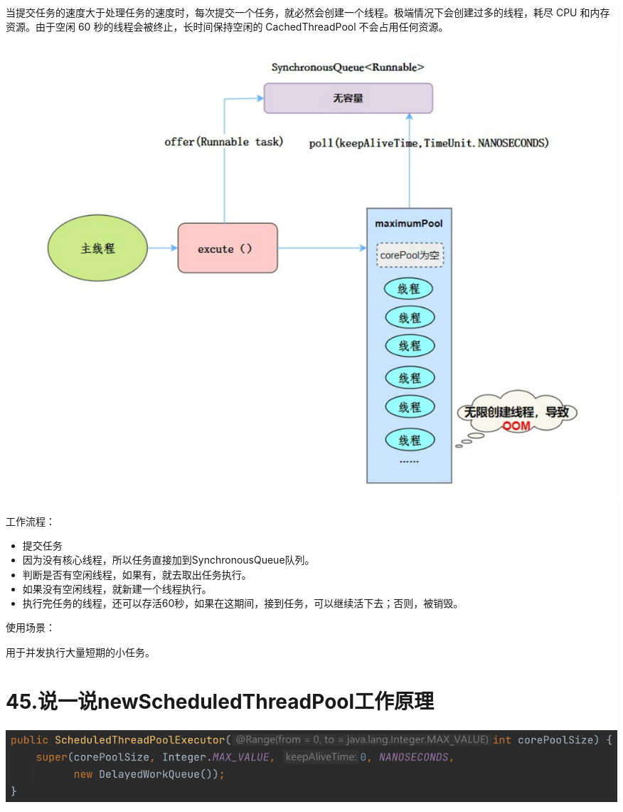 当提交任务的速度大于处理任务的速度时，每次提交一个任务，就必然会创建一个线程。极端情况下会创建过多的线程，耗尽 CPU 和内存资源。由于空闲 60 秒的线程会被终止，长时间保持空闲的 CachedThreadPool 不会占用任何资源。

![1685969869991-8b7d5093-22e9-4a62-b50e-9fc96d61ef56.png](./assets/1685969869991-8b7d5093-22e9-4a62-b50e-9fc96d61ef56.png)

工作流程：

+ 提交任务
+ 因为没有核心线程，所以任务直接加到SynchronousQueue队列。
+ 判断是否有空闲线程，如果有，就去取出任务执行。
+ 如果没有空闲线程，就新建一个线程执行。
+ 执行完任务的线程，还可以存活60秒，如果在这期间，接到任务，可以继续活下去；否则，被销毁。

使用场景：

用于并发执行大量短期的小任务。

# 45.说一说**newScheduledThreadPool**工作原理
![1686489942182-fceba219-b11e-4b2d-9b57-00bee82ae179.png](./assets/1686489942182-fceba219-b11e-4b2d-9b57-00bee82ae179.png)
